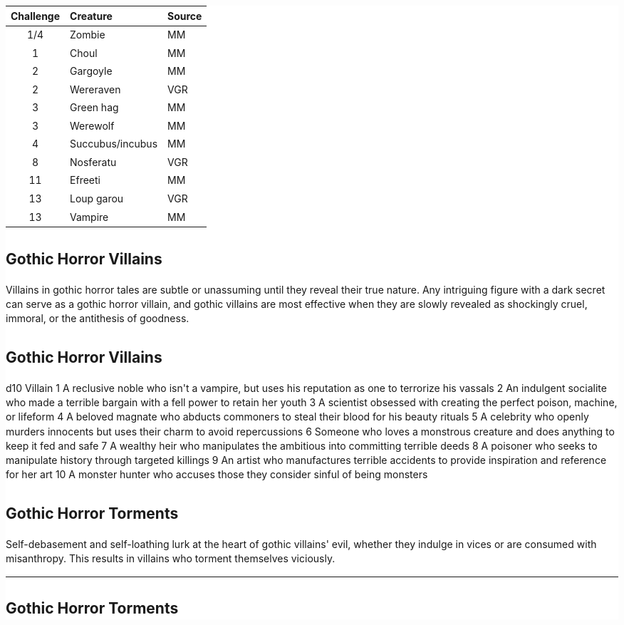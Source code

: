 | Challenge | Creature | Source |
| :--: | :-- | :-- |
| $1 / 4$ | Zombie | MM |
| 1 | Choul | MM |
| 2 | Gargoyle | MM |
| 2 | Wereraven | VGR |
| 3 | Green hag | MM |
| 3 | Werewolf | MM |
| 4 | Succubus/incubus | MM |
| 8 | Nosferatu | VGR |
| 11 | Efreeti | MM |
| 13 | Loup garou | VGR |
| 13 | Vampire | MM |

## Gothic Horror Villains

Villains in gothic horror tales are subtle or unassuming until they reveal their true nature. Any intriguing figure with a dark secret can serve as a gothic horror villain, and gothic villains are most effective when they are slowly revealed as shockingly cruel, immoral, or the antithesis of goodness.

## Gothic Horror Villains

d10 Villain
1 A reclusive noble who isn't a vampire, but uses his reputation as one to terrorize his vassals
2 An indulgent socialite who made a terrible bargain with a fell power to retain her youth
3 A scientist obsessed with creating the perfect poison, machine, or lifeform
4 A beloved magnate who abducts commoners to steal their blood for his beauty rituals
5 A celebrity who openly murders innocents but uses their charm to avoid repercussions
6 Someone who loves a monstrous creature and does anything to keep it fed and safe
7 A wealthy heir who manipulates the ambitious into committing terrible deeds
8 A poisoner who seeks to manipulate history through targeted killings
9 An artist who manufactures terrible accidents to provide inspiration and reference for her art
10 A monster hunter who accuses those they consider sinful of being monsters

## Gothic Horror Torments

Self-debasement and self-loathing lurk at the heart of gothic villains' evil, whether they indulge in vices or are consumed with misanthropy. This results in villains who torment themselves viciously.

---

## Gothic Horror Torments
